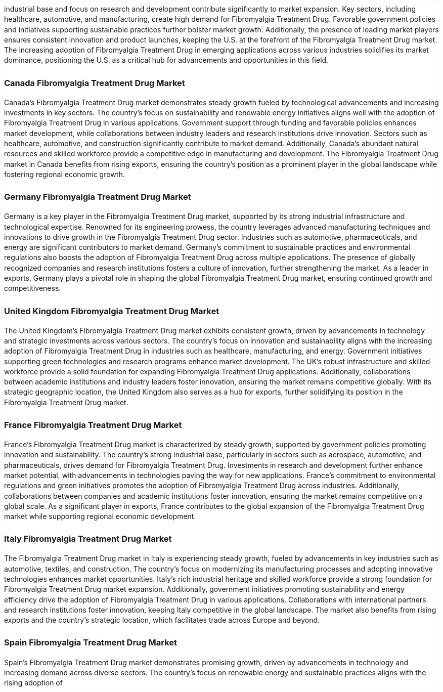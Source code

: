 industrial base and focus on research and development contribute significantly to market expansion. Key sectors, including healthcare, automotive, and manufacturing, create high demand for Fibromyalgia Treatment Drug. Favorable government policies and initiatives supporting sustainable practices further bolster market growth. Additionally, the presence of leading market players ensures consistent innovation and product launches, keeping the U.S. at the forefront of the Fibromyalgia Treatment Drug market. The increasing adoption of Fibromyalgia Treatment Drug in emerging applications across various industries solidifies its market dominance, positioning the U.S. as a critical hub for advancements and opportunities in this field.</p><h3>Canada Fibromyalgia Treatment Drug Market</h3><p>Canada&rsquo;s Fibromyalgia Treatment Drug market demonstrates steady growth fueled by technological advancements and increasing investments in key sectors. The country&rsquo;s focus on sustainability and renewable energy initiatives aligns well with the adoption of Fibromyalgia Treatment Drug in various applications. Government support through funding and favorable policies enhances market development, while collaborations between industry leaders and research institutions drive innovation. Sectors such as healthcare, automotive, and construction significantly contribute to market demand. Additionally, Canada&rsquo;s abundant natural resources and skilled workforce provide a competitive edge in manufacturing and development. The Fibromyalgia Treatment Drug market in Canada benefits from rising exports, ensuring the country&rsquo;s position as a prominent player in the global landscape while fostering regional economic growth.</p><h3>Germany Fibromyalgia Treatment Drug Market</h3><p>Germany is a key player in the Fibromyalgia Treatment Drug market, supported by its strong industrial infrastructure and technological expertise. Renowned for its engineering prowess, the country leverages advanced manufacturing techniques and innovations to drive growth in the Fibromyalgia Treatment Drug sector. Industries such as automotive, pharmaceuticals, and energy are significant contributors to market demand. Germany&rsquo;s commitment to sustainable practices and environmental regulations also boosts the adoption of Fibromyalgia Treatment Drug across multiple applications. The presence of globally recognized companies and research institutions fosters a culture of innovation, further strengthening the market. As a leader in exports, Germany plays a pivotal role in shaping the global Fibromyalgia Treatment Drug market, ensuring continued growth and competitiveness.</p><h3>United Kingdom Fibromyalgia Treatment Drug Market</h3><p>The United Kingdom&rsquo;s Fibromyalgia Treatment Drug market exhibits consistent growth, driven by advancements in technology and strategic investments across various sectors. The country&rsquo;s focus on innovation and sustainability aligns with the increasing adoption of Fibromyalgia Treatment Drug in industries such as healthcare, manufacturing, and energy. Government initiatives supporting green technologies and research programs enhance market development. The UK&rsquo;s robust infrastructure and skilled workforce provide a solid foundation for expanding Fibromyalgia Treatment Drug applications. Additionally, collaborations between academic institutions and industry leaders foster innovation, ensuring the market remains competitive globally. With its strategic geographic location, the United Kingdom also serves as a hub for exports, further solidifying its position in the Fibromyalgia Treatment Drug market.</p><h3>France Fibromyalgia Treatment Drug Market</h3><p>France&rsquo;s Fibromyalgia Treatment Drug market is characterized by steady growth, supported by government policies promoting innovation and sustainability. The country&rsquo;s strong industrial base, particularly in sectors such as aerospace, automotive, and pharmaceuticals, drives demand for Fibromyalgia Treatment Drug. Investments in research and development further enhance market potential, with advancements in technologies paving the way for new applications. France&rsquo;s commitment to environmental regulations and green initiatives promotes the adoption of Fibromyalgia Treatment Drug across industries. Additionally, collaborations between companies and academic institutions foster innovation, ensuring the market remains competitive on a global scale. As a significant player in exports, France contributes to the global expansion of the Fibromyalgia Treatment Drug market while supporting regional economic development.</p><h3>Italy Fibromyalgia Treatment Drug Market</h3><p>The Fibromyalgia Treatment Drug market in Italy is experiencing steady growth, fueled by advancements in key industries such as automotive, textiles, and construction. The country&rsquo;s focus on modernizing its manufacturing processes and adopting innovative technologies enhances market opportunities. Italy&rsquo;s rich industrial heritage and skilled workforce provide a strong foundation for Fibromyalgia Treatment Drug market expansion. Additionally, government initiatives promoting sustainability and energy efficiency drive the adoption of Fibromyalgia Treatment Drug in various applications. Collaborations with international partners and research institutions foster innovation, keeping Italy competitive in the global landscape. The market also benefits from rising exports and the country&rsquo;s strategic location, which facilitates trade across Europe and beyond.</p><h3>Spain Fibromyalgia Treatment Drug Market</h3><p>Spain&rsquo;s Fibromyalgia Treatment Drug market demonstrates promising growth, driven by advancements in technology and increasing demand across diverse sectors. The country&rsquo;s focus on renewable energy and sustainable practices aligns with the rising adoption of